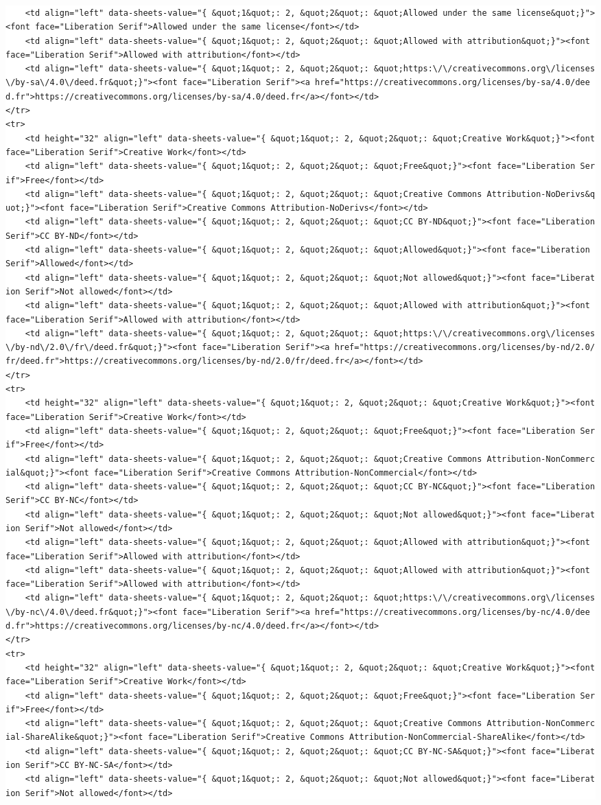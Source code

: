 		<td align="left" data-sheets-value="{ &quot;1&quot;: 2, &quot;2&quot;: &quot;Allowed under the same license&quot;}"><font face="Liberation Serif">Allowed under the same license</font></td>
		<td align="left" data-sheets-value="{ &quot;1&quot;: 2, &quot;2&quot;: &quot;Allowed with attribution&quot;}"><font face="Liberation Serif">Allowed with attribution</font></td>
		<td align="left" data-sheets-value="{ &quot;1&quot;: 2, &quot;2&quot;: &quot;https:\/\/creativecommons.org\/licenses\/by-sa\/4.0\/deed.fr&quot;}"><font face="Liberation Serif"><a href="https://creativecommons.org/licenses/by-sa/4.0/deed.fr">https://creativecommons.org/licenses/by-sa/4.0/deed.fr</a></font></td>
	</tr>
	<tr>
		<td height="32" align="left" data-sheets-value="{ &quot;1&quot;: 2, &quot;2&quot;: &quot;Creative Work&quot;}"><font face="Liberation Serif">Creative Work</font></td>
		<td align="left" data-sheets-value="{ &quot;1&quot;: 2, &quot;2&quot;: &quot;Free&quot;}"><font face="Liberation Serif">Free</font></td>
		<td align="left" data-sheets-value="{ &quot;1&quot;: 2, &quot;2&quot;: &quot;Creative Commons Attribution-NoDerivs&quot;}"><font face="Liberation Serif">Creative Commons Attribution-NoDerivs</font></td>
		<td align="left" data-sheets-value="{ &quot;1&quot;: 2, &quot;2&quot;: &quot;CC BY-ND&quot;}"><font face="Liberation Serif">CC BY-ND</font></td>
		<td align="left" data-sheets-value="{ &quot;1&quot;: 2, &quot;2&quot;: &quot;Allowed&quot;}"><font face="Liberation Serif">Allowed</font></td>
		<td align="left" data-sheets-value="{ &quot;1&quot;: 2, &quot;2&quot;: &quot;Not allowed&quot;}"><font face="Liberation Serif">Not allowed</font></td>
		<td align="left" data-sheets-value="{ &quot;1&quot;: 2, &quot;2&quot;: &quot;Allowed with attribution&quot;}"><font face="Liberation Serif">Allowed with attribution</font></td>
		<td align="left" data-sheets-value="{ &quot;1&quot;: 2, &quot;2&quot;: &quot;https:\/\/creativecommons.org\/licenses\/by-nd\/2.0\/fr\/deed.fr&quot;}"><font face="Liberation Serif"><a href="https://creativecommons.org/licenses/by-nd/2.0/fr/deed.fr">https://creativecommons.org/licenses/by-nd/2.0/fr/deed.fr</a></font></td>
	</tr>
	<tr>
		<td height="32" align="left" data-sheets-value="{ &quot;1&quot;: 2, &quot;2&quot;: &quot;Creative Work&quot;}"><font face="Liberation Serif">Creative Work</font></td>
		<td align="left" data-sheets-value="{ &quot;1&quot;: 2, &quot;2&quot;: &quot;Free&quot;}"><font face="Liberation Serif">Free</font></td>
		<td align="left" data-sheets-value="{ &quot;1&quot;: 2, &quot;2&quot;: &quot;Creative Commons Attribution-NonCommercial&quot;}"><font face="Liberation Serif">Creative Commons Attribution-NonCommercial</font></td>
		<td align="left" data-sheets-value="{ &quot;1&quot;: 2, &quot;2&quot;: &quot;CC BY-NC&quot;}"><font face="Liberation Serif">CC BY-NC</font></td>
		<td align="left" data-sheets-value="{ &quot;1&quot;: 2, &quot;2&quot;: &quot;Not allowed&quot;}"><font face="Liberation Serif">Not allowed</font></td>
		<td align="left" data-sheets-value="{ &quot;1&quot;: 2, &quot;2&quot;: &quot;Allowed with attribution&quot;}"><font face="Liberation Serif">Allowed with attribution</font></td>
		<td align="left" data-sheets-value="{ &quot;1&quot;: 2, &quot;2&quot;: &quot;Allowed with attribution&quot;}"><font face="Liberation Serif">Allowed with attribution</font></td>
		<td align="left" data-sheets-value="{ &quot;1&quot;: 2, &quot;2&quot;: &quot;https:\/\/creativecommons.org\/licenses\/by-nc\/4.0\/deed.fr&quot;}"><font face="Liberation Serif"><a href="https://creativecommons.org/licenses/by-nc/4.0/deed.fr">https://creativecommons.org/licenses/by-nc/4.0/deed.fr</a></font></td>
	</tr>
	<tr>
		<td height="32" align="left" data-sheets-value="{ &quot;1&quot;: 2, &quot;2&quot;: &quot;Creative Work&quot;}"><font face="Liberation Serif">Creative Work</font></td>
		<td align="left" data-sheets-value="{ &quot;1&quot;: 2, &quot;2&quot;: &quot;Free&quot;}"><font face="Liberation Serif">Free</font></td>
		<td align="left" data-sheets-value="{ &quot;1&quot;: 2, &quot;2&quot;: &quot;Creative Commons Attribution-NonCommercial-ShareAlike&quot;}"><font face="Liberation Serif">Creative Commons Attribution-NonCommercial-ShareAlike</font></td>
		<td align="left" data-sheets-value="{ &quot;1&quot;: 2, &quot;2&quot;: &quot;CC BY-NC-SA&quot;}"><font face="Liberation Serif">CC BY-NC-SA</font></td>
		<td align="left" data-sheets-value="{ &quot;1&quot;: 2, &quot;2&quot;: &quot;Not allowed&quot;}"><font face="Liberation Serif">Not allowed</font></td>